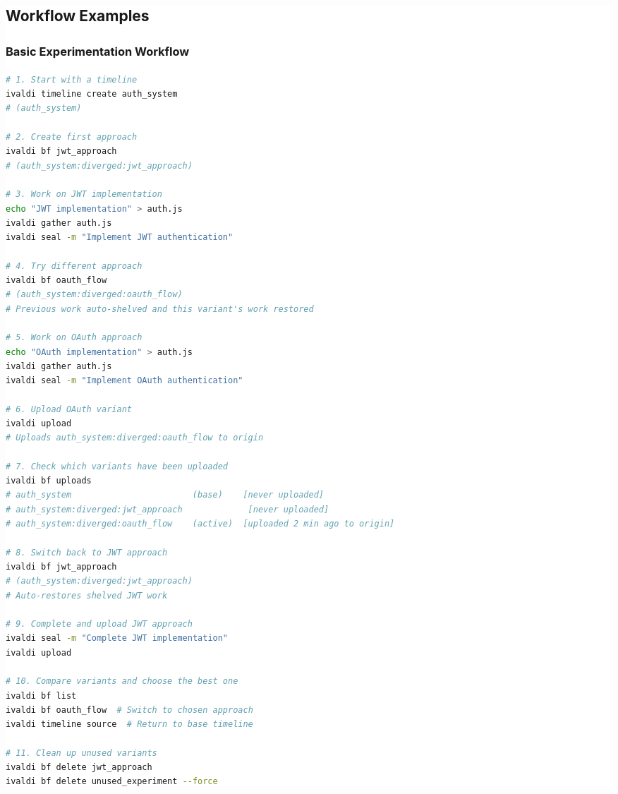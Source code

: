 ## Workflow Examples

### Basic Experimentation Workflow

```bash
# 1. Start with a timeline
ivaldi timeline create auth_system
# (auth_system)

# 2. Create first approach
ivaldi bf jwt_approach
# (auth_system:diverged:jwt_approach)

# 3. Work on JWT implementation
echo "JWT implementation" > auth.js
ivaldi gather auth.js
ivaldi seal -m "Implement JWT authentication"

# 4. Try different approach
ivaldi bf oauth_flow
# (auth_system:diverged:oauth_flow)
# Previous work auto-shelved and this variant's work restored

# 5. Work on OAuth approach
echo "OAuth implementation" > auth.js
ivaldi gather auth.js  
ivaldi seal -m "Implement OAuth authentication"

# 6. Upload OAuth variant
ivaldi upload
# Uploads auth_system:diverged:oauth_flow to origin

# 7. Check which variants have been uploaded
ivaldi bf uploads
# auth_system                        (base)    [never uploaded]
# auth_system:diverged:jwt_approach             [never uploaded]  
# auth_system:diverged:oauth_flow    (active)  [uploaded 2 min ago to origin]

# 8. Switch back to JWT approach
ivaldi bf jwt_approach
# (auth_system:diverged:jwt_approach)
# Auto-restores shelved JWT work

# 9. Complete and upload JWT approach
ivaldi seal -m "Complete JWT implementation"
ivaldi upload

# 10. Compare variants and choose the best one
ivaldi bf list
ivaldi bf oauth_flow  # Switch to chosen approach
ivaldi timeline source  # Return to base timeline

# 11. Clean up unused variants
ivaldi bf delete jwt_approach
ivaldi bf delete unused_experiment --force
```
